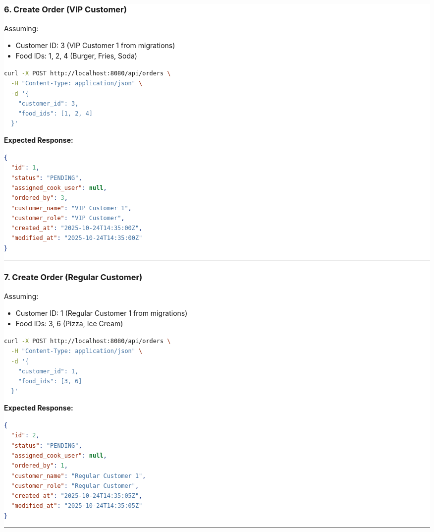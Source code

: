 
### 6. Create Order (VIP Customer)

Assuming:
- Customer ID: 3 (VIP Customer 1 from migrations)
- Food IDs: 1, 2, 4 (Burger, Fries, Soda)

```bash
curl -X POST http://localhost:8080/api/orders \
  -H "Content-Type: application/json" \
  -d '{
    "customer_id": 3,
    "food_ids": [1, 2, 4]
  }'
```

**Expected Response:**
```json
{
  "id": 1,
  "status": "PENDING",
  "assigned_cook_user": null,
  "ordered_by": 3,
  "customer_name": "VIP Customer 1",
  "customer_role": "VIP Customer",
  "created_at": "2025-10-24T14:35:00Z",
  "modified_at": "2025-10-24T14:35:00Z"
}
```

---

### 7. Create Order (Regular Customer)

Assuming:
- Customer ID: 1 (Regular Customer 1 from migrations)
- Food IDs: 3, 6 (Pizza, Ice Cream)

```bash
curl -X POST http://localhost:8080/api/orders \
  -H "Content-Type: application/json" \
  -d '{
    "customer_id": 1,
    "food_ids": [3, 6]
  }'
```

**Expected Response:**
```json
{
  "id": 2,
  "status": "PENDING",
  "assigned_cook_user": null,
  "ordered_by": 1,
  "customer_name": "Regular Customer 1",
  "customer_role": "Regular Customer",
  "created_at": "2025-10-24T14:35:05Z",
  "modified_at": "2025-10-24T14:35:05Z"
}
```

---